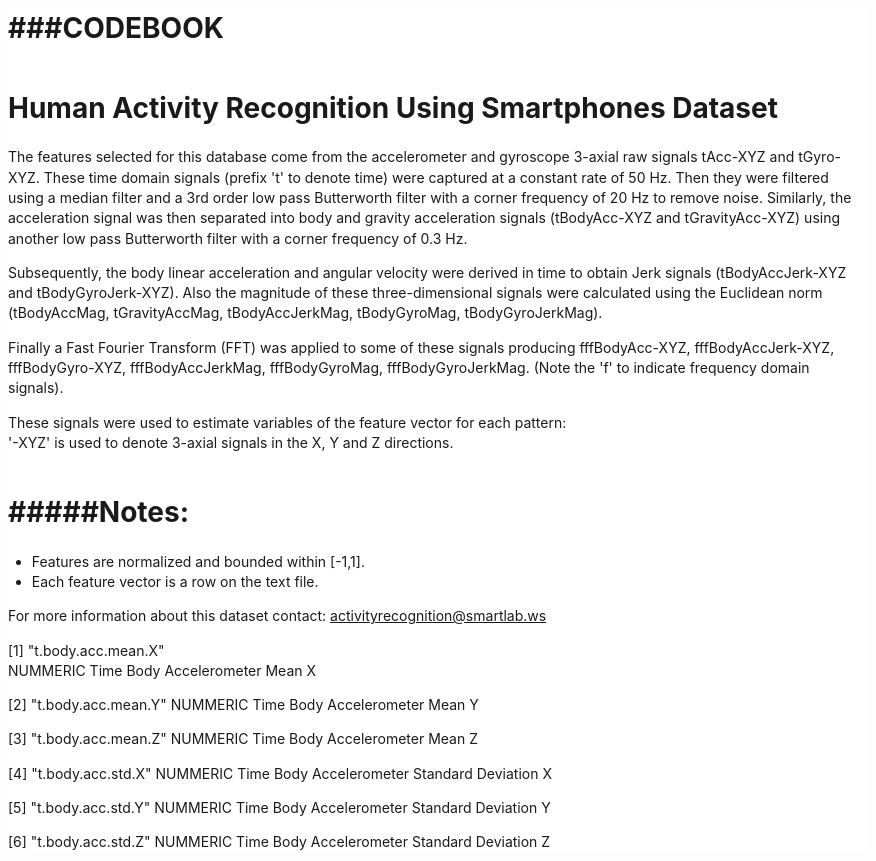 ###CODEBOOK
==================================================================
Human Activity Recognition Using Smartphones Dataset
==================================================================
The features selected for this database come from the accelerometer and gyroscope 3-axial raw signals tAcc-XYZ and tGyro-XYZ. 
These time domain signals (prefix 't' to denote time) were captured at a constant rate of 50 Hz. 
Then they were filtered using a median filter and a 3rd order low pass Butterworth filter with a corner frequency of 20 Hz to remove noise. 
Similarly, the acceleration signal was then separated into body and gravity acceleration signals (tBodyAcc-XYZ and tGravityAcc-XYZ) using another low pass Butterworth filter with a corner frequency of 0.3 Hz. 

Subsequently, the body linear acceleration and angular velocity were derived in time to obtain Jerk signals (tBodyAccJerk-XYZ and tBodyGyroJerk-XYZ). 
Also the magnitude of these three-dimensional signals were calculated using the Euclidean norm (tBodyAccMag, tGravityAccMag, tBodyAccJerkMag, tBodyGyroMag, tBodyGyroJerkMag). 

Finally a Fast Fourier Transform (FFT) was applied to some of these signals producing fffBodyAcc-XYZ, fffBodyAccJerk-XYZ, fffBodyGyro-XYZ, fffBodyAccJerkMag, fffBodyGyroMag, fffBodyGyroJerkMag. 
(Note the 'f' to indicate frequency domain signals). 

These signals were used to estimate variables of the feature vector for each pattern:  
'-XYZ' is used to denote 3-axial signals in the X, Y and Z directions.

#####Notes: 
======
- Features are normalized and bounded within [-1,1].
- Each feature vector is a row on the text file.

For more information about this dataset contact: activityrecognition@smartlab.ws


[1] "t.body.acc.mean.X"  
	NUMMERIC 
	Time Body Accelerometer Mean X 
	
[2] "t.body.acc.mean.Y"
	NUMMERIC
	Time Body Accelerometer Mean Y
	
[3] "t.body.acc.mean.Z" 
	NUMMERIC
	Time Body Accelerometer Mean Z
	
[4] "t.body.acc.std.X"
	NUMMERIC
	Time Body Accelerometer Standard Deviation X
	
[5] "t.body.acc.std.Y"
	NUMMERIC
	Time Body Accelerometer Standard Deviation Y
	
[6] "t.body.acc.std.Z"
	NUMMERIC
	Time Body Accelerometer Standard Deviation Z
	